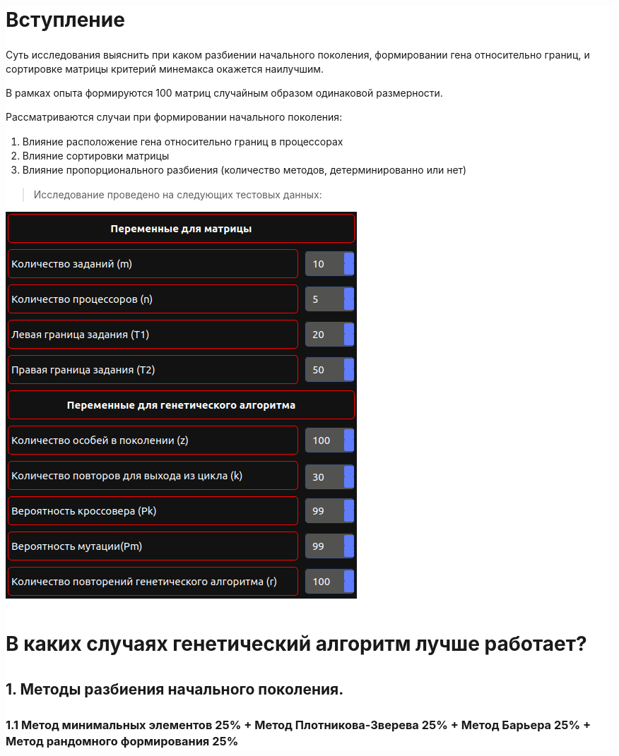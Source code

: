# Вступление
Суть исследования выяснить при каком разбиении начального поколения, формировании гена относительно границ, и сортировке матрицы критерий минемакса окажется наилучшим.

В рамках опыта формируются 100 матриц случайным образом одинаковой размерности.

Рассматриваются случаи при формировании начального поколения:

1. Влияние расположение гена относительно границ в процессорах
2. Влияние сортировки матрицы
3. Влияние пропорционального разбиения (количество методов, детерминированно или нет)

> Исследование проведено на следующих тестовых данных:

![img_3.png](../assets/image_research/img_3.png)

# В каких случаях генетический алгоритм лучше работает?
## 1. Методы разбиения начального поколения.
### 1.1 Метод минимальных элементов 25% + Метод Плотникова-Зверева 25% + Метод Барьера 25% + Метод рандомного формирования 25%
